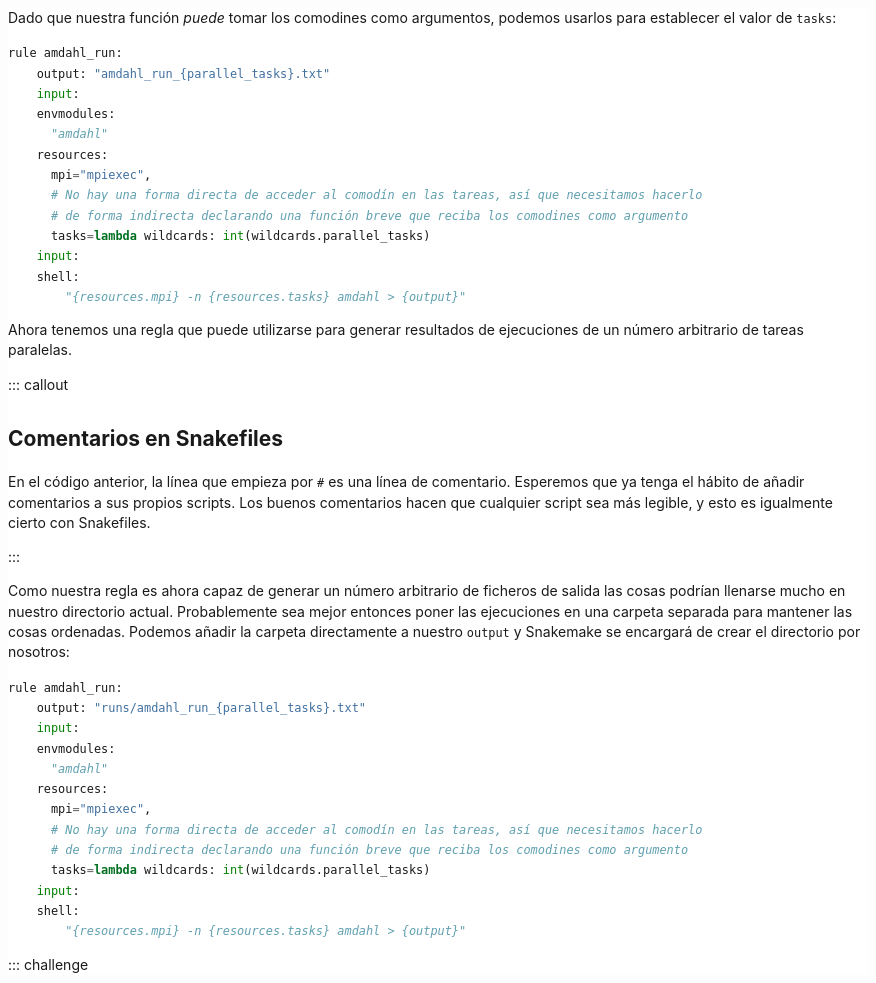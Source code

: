Dado que nuestra función _puede_ tomar los comodines como argumentos, podemos usarlos para establecer el valor de `tasks`:

```python
rule amdahl_run:
    output: "amdahl_run_{parallel_tasks}.txt"
    input:
    envmodules:
      "amdahl"
    resources:
      mpi="mpiexec",
      # No hay una forma directa de acceder al comodín en las tareas, así que necesitamos hacerlo
      # de forma indirecta declarando una función breve que reciba los comodines como argumento
      tasks=lambda wildcards: int(wildcards.parallel_tasks)
    input:
    shell:
        "{resources.mpi} -n {resources.tasks} amdahl > {output}"
```

Ahora tenemos una regla que puede utilizarse para generar resultados de ejecuciones de un número arbitrario de tareas paralelas.

::: callout

## Comentarios en Snakefiles

En el código anterior, la línea que empieza por `#` es una línea de comentario. Esperemos que ya tenga el hábito de añadir comentarios a sus propios scripts. Los buenos comentarios hacen que cualquier script sea más legible, y esto es igualmente cierto con Snakefiles.

:::

Como nuestra regla es ahora capaz de generar un número arbitrario de ficheros de salida las cosas podrían llenarse mucho en nuestro directorio actual. Probablemente sea mejor entonces poner las ejecuciones en una carpeta separada para mantener las cosas ordenadas. Podemos añadir la carpeta directamente a nuestro `output` y Snakemake se encargará de crear el directorio por nosotros:

```python
rule amdahl_run:
    output: "runs/amdahl_run_{parallel_tasks}.txt"
    input:
    envmodules:
      "amdahl"
    resources:
      mpi="mpiexec",
      # No hay una forma directa de acceder al comodín en las tareas, así que necesitamos hacerlo
      # de forma indirecta declarando una función breve que reciba los comodines como argumento
      tasks=lambda wildcards: int(wildcards.parallel_tasks)
    input:
    shell:
        "{resources.mpi} -n {resources.tasks} amdahl > {output}"
```

::: challenge
